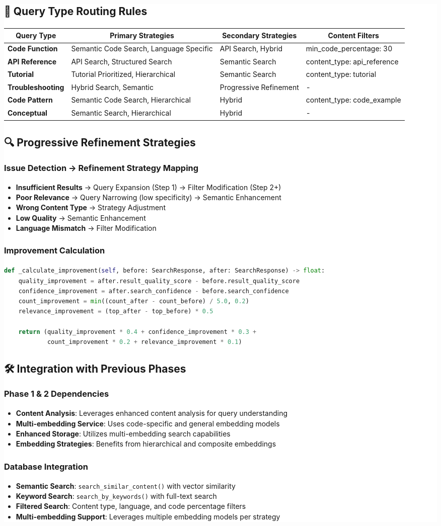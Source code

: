 ## 🚀 Query Type Routing Rules

| Query Type | Primary Strategies | Secondary Strategies | Content Filters |
|------------|-------------------|---------------------|-----------------|
| **Code Function** | Semantic Code Search, Language Specific | API Search, Hybrid | min_code_percentage: 30 |
| **API Reference** | API Search, Structured Search | Semantic Search | content_type: api_reference |
| **Tutorial** | Tutorial Prioritized, Hierarchical | Semantic Search | content_type: tutorial |
| **Troubleshooting** | Hybrid Search, Semantic | Progressive Refinement | - |
| **Code Pattern** | Semantic Code Search, Hierarchical | Hybrid | content_type: code_example |
| **Conceptual** | Semantic Search, Hierarchical | Hybrid | - |

## 🔍 Progressive Refinement Strategies

### Issue Detection → Refinement Strategy Mapping
- **Insufficient Results** → Query Expansion (Step 1) → Filter Modification (Step 2+)
- **Poor Relevance** → Query Narrowing (low specificity) → Semantic Enhancement
- **Wrong Content Type** → Strategy Adjustment
- **Low Quality** → Semantic Enhancement
- **Language Mismatch** → Filter Modification

### Improvement Calculation
```python
def _calculate_improvement(self, before: SearchResponse, after: SearchResponse) -> float:
    quality_improvement = after.result_quality_score - before.result_quality_score
    confidence_improvement = after.search_confidence - before.search_confidence
    count_improvement = min((count_after - count_before) / 5.0, 0.2)
    relevance_improvement = (top_after - top_before) * 0.5

    return (quality_improvement * 0.4 + confidence_improvement * 0.3 +
            count_improvement * 0.2 + relevance_improvement * 0.1)
```

## 🛠️ Integration with Previous Phases

### Phase 1 & 2 Dependencies
- **Content Analysis**: Leverages enhanced content analysis for query understanding
- **Multi-embedding Service**: Uses code-specific and general embedding models
- **Enhanced Storage**: Utilizes multi-embedding search capabilities
- **Embedding Strategies**: Benefits from hierarchical and composite embeddings

### Database Integration
- **Semantic Search**: `search_similar_content()` with vector similarity
- **Keyword Search**: `search_by_keywords()` with full-text search
- **Filtered Search**: Content type, language, and code percentage filters
- **Multi-embedding Support**: Leverages multiple embedding models per strategy
